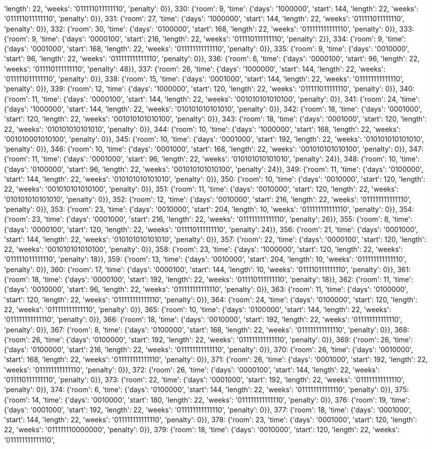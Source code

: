 'length': 22, 'weeks': '011111011111110', 'penalty': 0}}, 330: {'room': 9, 'time': {'days': '1000000', 'start': 144, 'length': 22, 'weeks': '011111011111110', 'penalty': 0}}, 331: {'room': 27, 'time': {'days': '1000000', 'start': 144, 'length': 22, 'weeks': '011111011111110', 'penalty': 0}}, 332: {'room': 30, 'time': {'days': '0100000', 'start': 168, 'length': 22, 'weeks': '011111111111110', 'penalty': 0}}, 333: {'room': 9, 'time': {'days': '0000100', 'start': 216, 'length': 22, 'weeks': '011110111111110', 'penalty': 2}}, 334: {'room': 9, 'time': {'days': '0001000', 'start': 168, 'length': 22, 'weeks': '011111111111110', 'penalty': 0}}, 335: {'room': 9, 'time': {'days': '0010000', 'start': 96, 'length': 22, 'weeks': '011111111111110', 'penalty': 0}}, 336: {'room': 6, 'time': {'days': '0000100', 'start': 96, 'length': 22, 'weeks': '011110111111110', 'penalty': 48}}, 337: {'room': 26, 'time': {'days': '1000000', 'start': 144, 'length': 22, 'weeks': '011111011111110', 'penalty': 0}}, 338: {'room': 15, 'time': {'days': '0001000', 'start': 144, 'length': 22, 'weeks': '011111111111110', 'penalty': 0}}, 339: {'room': 12, 'time': {'days': '1000000', 'start': 120, 'length': 22, 'weeks': '011111011111110', 'penalty': 0}}, 340: {'room': 11, 'time': {'days': '0000100', 'start': 144, 'length': 22, 'weeks': '001010101010100', 'penalty': 0}}, 341: {'room': 24, 'time': {'days': '1000000', 'start': 144, 'length': 22, 'weeks': '010101010101010', 'penalty': 0}}, 342: {'room': 18, 'time': {'days': '0001000', 'start': 120, 'length': 22, 'weeks': '001010101010100', 'penalty': 0}}, 343: {'room': 18, 'time': {'days': '0001000', 'start': 120, 'length': 22, 'weeks': '010101010101010', 'penalty': 0}}, 344: {'room': 10, 'time': {'days': '1000000', 'start': 168, 'length': 22, 'weeks': '001010001010100', 'penalty': 0}}, 345: {'room': 10, 'time': {'days': '0001000', 'start': 192, 'length': 22, 'weeks': '010101010101010', 'penalty': 0}}, 346: {'room': 10, 'time': {'days': '0001000', 'start': 168, 'length': 22, 'weeks': '001010101010100', 'penalty': 0}}, 347: {'room': 11, 'time': {'days': '0001000', 'start': 96, 'length': 22, 'weeks': '010101010101010', 'penalty': 24}}, 348: {'room': 10, 'time': {'days': '0100000', 'start': 96, 'length': 22, 'weeks': '001010101010100', 'penalty': 24}}, 349: {'room': 11, 'time': {'days': '0100000', 'start': 144, 'length': 22, 'weeks': '010101010101010', 'penalty': 0}}, 350: {'room': 10, 'time': {'days': '0010000', 'start': 120, 'length': 22, 'weeks': '001010101010100', 'penalty': 0}}, 351: {'room': 11, 'time': {'days': '0010000', 'start': 120, 'length': 22, 'weeks': '010101010101010', 'penalty': 0}}, 352: {'room': 12, 'time': {'days': '0010000', 'start': 216, 'length': 22, 'weeks': '011111111111110', 'penalty': 0}}, 353: {'room': 23, 'time': {'days': '0010000', 'start': 204, 'length': 10, 'weeks': '011111111111110', 'penalty': 0}}, 354: {'room': 23, 'time': {'days': '0001000', 'start': 216, 'length': 22, 'weeks': '011111111111110', 'penalty': 26}}, 355: {'room': 8, 'time': {'days': '0000100', 'start': 120, 'length': 22, 'weeks': '011110111111110', 'penalty': 24}}, 356: {'room': 21, 'time': {'days': '0001000', 'start': 144, 'length': 22, 'weeks': '010101010101010', 'penalty': 0}}, 357: {'room': 22, 'time': {'days': '0000100', 'start': 120, 'length': 22, 'weeks': '001010101010100', 'penalty': 0}}, 358: {'room': 23, 'time': {'days': '1000000', 'start': 120, 'length': 22, 'weeks': '011111011111110', 'penalty': 18}}, 359: {'room': 13, 'time': {'days': '0010000', 'start': 204, 'length': 10, 'weeks': '011111111111110', 'penalty': 0}}, 360: {'room': 17, 'time': {'days': '0000100', 'start': 144, 'length': 10, 'weeks': '011110111111110', 'penalty': 0}}, 361: {'room': 18, 'time': {'days': '0000100', 'start': 192, 'length': 22, 'weeks': '011110111111110', 'penalty': 18}}, 362: {'room': 11, 'time': {'days': '0010000', 'start': 96, 'length': 22, 'weeks': '011111111111110', 'penalty': 0}}, 363: {'room': 11, 'time': {'days': '0100000', 'start': 120, 'length': 22, 'weeks': '011111111111110', 'penalty': 0}}, 364: {'room': 24, 'time': {'days': '0100000', 'start': 120, 'length': 22, 'weeks': '011111111111110', 'penalty': 0}}, 365: {'room': 10, 'time': {'days': '0100000', 'start': 144, 'length': 22, 'weeks': '011111111111110', 'penalty': 0}}, 366: {'room': 18, 'time': {'days': '0010000', 'start': 192, 'length': 22, 'weeks': '011111111111110', 'penalty': 0}}, 367: {'room': 8, 'time': {'days': '0100000', 'start': 168, 'length': 22, 'weeks': '011111111111110', 'penalty': 0}}, 368: {'room': 26, 'time': {'days': '0100000', 'start': 192, 'length': 22, 'weeks': '011111111111110', 'penalty': 0}}, 369: {'room': 26, 'time': {'days': '0100000', 'start': 216, 'length': 22, 'weeks': '011111111111110', 'penalty': 0}}, 370: {'room': 26, 'time': {'days': '0010000', 'start': 168, 'length': 22, 'weeks': '011111111111110', 'penalty': 0}}, 371: {'room': 26, 'time': {'days': '0001000', 'start': 192, 'length': 22, 'weeks': '011111111111110', 'penalty': 0}}, 372: {'room': 26, 'time': {'days': '0000100', 'start': 144, 'length': 22, 'weeks': '011110111111110', 'penalty': 0}}, 373: {'room': 22, 'time': {'days': '0001000', 'start': 192, 'length': 22, 'weeks': '011111111111110', 'penalty': 0}}, 374: {'room': 6, 'time': {'days': '0100000', 'start': 144, 'length': 22, 'weeks': '011111111111110', 'penalty': 0}}, 375: {'room': 14, 'time': {'days': '0010000', 'start': 180, 'length': 22, 'weeks': '011111111111110', 'penalty': 0}}, 376: {'room': 19, 'time': {'days': '0001000', 'start': 192, 'length': 22, 'weeks': '011111111111110', 'penalty': 0}}, 377: {'room': 18, 'time': {'days': '0001000', 'start': 144, 'length': 22, 'weeks': '011111111111110', 'penalty': 0}}, 378: {'room': 23, 'time': {'days': '0001000', 'start': 120, 'length': 22, 'weeks': '011111110000000', 'penalty': 0}}, 379: {'room': 18, 'time': {'days': '0010000', 'start': 120, 'length': 22, 'weeks': '011111111111110',